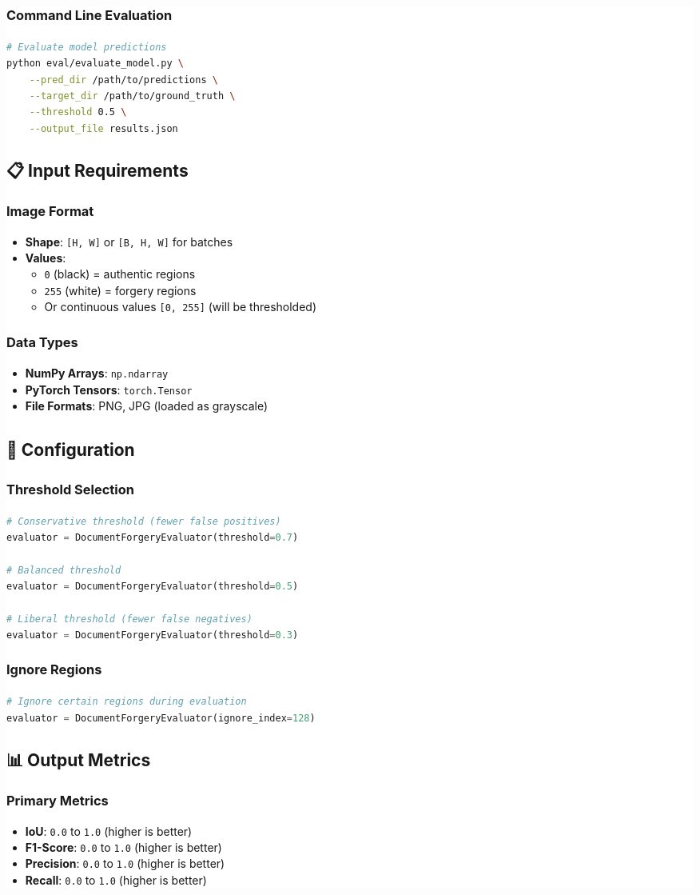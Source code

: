 ### **Command Line Evaluation**

```bash
# Evaluate model predictions
python eval/evaluate_model.py \
    --pred_dir /path/to/predictions \
    --target_dir /path/to/ground_truth \
    --threshold 0.5 \
    --output_file results.json
```

## 📋 Input Requirements

### **Image Format**
- **Shape**: `[H, W]` or `[B, H, W]` for batches
- **Values**: 
  - `0` (black) = authentic regions
  - `255` (white) = forgery regions
  - Or continuous values `[0, 255]` (will be thresholded)

### **Data Types**
- **NumPy Arrays**: `np.ndarray`
- **PyTorch Tensors**: `torch.Tensor`
- **File Formats**: PNG, JPG (loaded as grayscale)

## 🔧 Configuration

### **Threshold Selection**
```python
# Conservative threshold (fewer false positives)
evaluator = DocumentForgeryEvaluator(threshold=0.7)

# Balanced threshold
evaluator = DocumentForgeryEvaluator(threshold=0.5)

# Liberal threshold (fewer false negatives)
evaluator = DocumentForgeryEvaluator(threshold=0.3)
```

### **Ignore Regions**
```python
# Ignore certain regions during evaluation
evaluator = DocumentForgeryEvaluator(ignore_index=128)
```

## 📊 Output Metrics

### **Primary Metrics**
- **IoU**: `0.0` to `1.0` (higher is better)
- **F1-Score**: `0.0` to `1.0` (higher is better)
- **Precision**: `0.0` to `1.0` (higher is better)
- **Recall**: `0.0` to `1.0` (higher is better)
